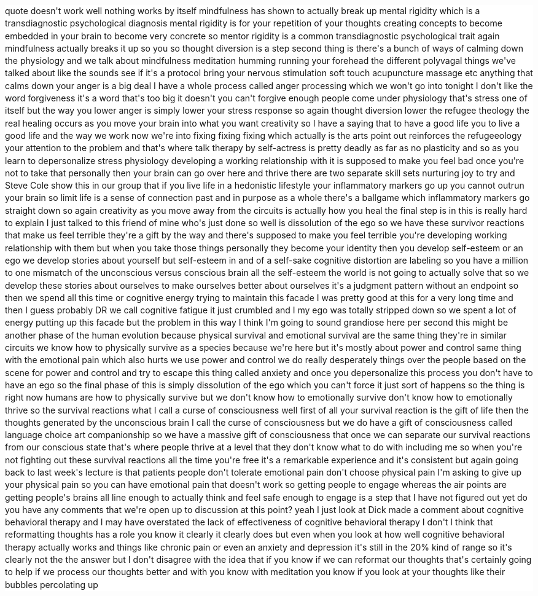 quote doesn't work well nothing works by itself mindfulness has shown to actually break up mental rigidity which is a transdiagnostic psychological diagnosis mental rigidity is for your repetition of your thoughts creating concepts to become embedded in your brain to become very concrete so mentor rigidity is a common transdiagnostic psychological trait again mindfulness actually breaks it up so you so thought diversion is a step second thing is there's a bunch of ways of calming down the physiology and we talk about mindfulness meditation humming running your forehead the different polyvagal things we've talked about like the sounds see if it's a protocol bring your nervous stimulation soft touch acupuncture massage etc anything that calms down your anger is a big deal I have a whole process called anger processing which we won't go into tonight I don't like the word forgiveness it's a word that's too big it doesn't you can't forgive enough people come under physiology that's stress one of itself but the way you lower anger is simply lower your stress response so again thought diversion lower the refugee theology the real healing occurs as you move your brain into what you want creativity so I have a saying that to have a good life you to live a good life and the way we work now we're into fixing fixing fixing which actually is the arts point out reinforces the refugeeology your attention to the problem and that's where talk therapy by self-actress is pretty deadly as far as no plasticity and so as you learn to depersonalize stress physiology developing a working relationship with it is supposed to make you feel bad once you're not to take that personally then your brain can go over here and thrive there are two separate skill sets nurturing joy to try and Steve Cole show this in our group that if you live life in a hedonistic lifestyle your inflammatory markers go up you cannot outrun your brain so limit life is a sense of connection past and in purpose as a whole there's a ballgame which inflammatory markers go straight down so again creativity as you move away from the circuits is actually how you heal the final step is in this is really hard to explain I just talked to this friend of mine who's just done so well is dissolution of the ego so we have these survivor reactions that make us feel terrible they're a gift by the way and there's supposed to make you feel terrible you're developing working relationship with them but when you take those things personally they become your identity then you develop self-esteem or an ego we develop stories about yourself but self-esteem in and of a self-sake cognitive distortion are labeling so you have a million to one mismatch of the unconscious versus conscious brain all the self-esteem the world is not going to actually solve that so we develop these stories about ourselves to make ourselves better about ourselves it's a judgment pattern without an endpoint so then we spend all this time or cognitive energy trying to maintain this facade I was pretty good at this for a very long time and then I guess probably DR we call cognitive fatigue it just crumbled and I my ego was totally stripped down so we spent a lot of energy putting up this facade but the problem in this way I think I'm going to sound grandiose here per second this might be another phase of the human evolution because physical survival and emotional survival are the same thing they're in similar circuits we know how to physically survive as a species because we're here but it's mostly about power and control same thing with the emotional pain which also hurts we use power and control we do really desperately things over the people based on the scene for power and control and try to escape this thing called anxiety and once you depersonalize this process you don't have to have an ego so the final phase of this is simply dissolution of the ego which you can't force it just sort of happens so the thing is right now humans are how to physically survive but we don't know how to emotionally survive don't know how to emotionally thrive so the survival reactions what I call a curse of consciousness well first of all your survival reaction is the gift of life then the thoughts generated by the unconscious brain I call the curse of consciousness but we do have a gift of consciousness called language choice art companionship so we have a massive gift of consciousness that once we can separate our survival reactions from our conscious state that's where people thrive at a level that they don't know what to do with including me so when you're not fighting out these survival reactions all the time you're free it's a remarkable experience and it's consistent but again going back to last week's lecture is that patients people don't tolerate emotional pain don't choose physical pain I'm asking to give up your physical pain so you can have emotional pain that doesn't work so getting people to engage whereas the air points are getting people's brains all line enough to actually think and feel safe enough to engage is a step that I have not figured out yet do you have any comments that we're open up to discussion at this point? yeah I just look at Dick made a comment about cognitive behavioral therapy and I may have overstated the lack of effectiveness of cognitive behavioral therapy I don't I think that reformatting thoughts has a role you know it clearly it clearly does but even when you look at how well cognitive behavioral therapy actually works and things like chronic pain or even an anxiety and depression it's still in the 20% kind of range so it's clearly not the the answer but I don't disagree with the idea that if you know if we can reformat our thoughts that's certainly going to help if we process our thoughts better and with you know with meditation you know if you look at your thoughts like their bubbles percolating up